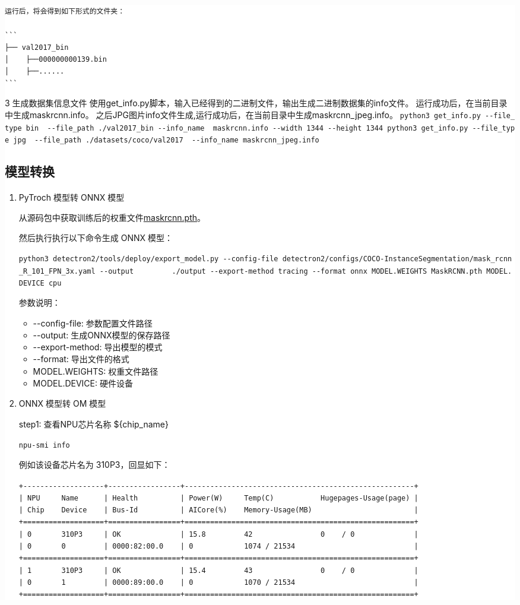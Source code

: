     运行后，将会得到如下形式的文件夹：

    ```
    ├── val2017_bin
    │    ├──000000000139.bin
    │    ├──......     	 
    ```

3 生成数据集信息文件
    使用get_info.py脚本，输入已经得到的二进制文件，输出生成二进制数据集的info文件。
    运行成功后，在当前目录中生成maskrcnn.info。
    之后JPG图片info文件生成,运行成功后，在当前目录中生成maskrcnn_jpeg.info。
    ```
    python3 get_info.py --file_type bin  --file_path ./val2017_bin --info_name  maskrcnn.info --width 1344 --height 1344
    python3 get_info.py --file_type jpg  --file_path ./datasets/coco/val2017  --info_name maskrcnn_jpeg.info
    ```

## 模型转换

1. PyTroch 模型转 ONNX 模型  

    从源码包中获取训练后的权重文件[maskrcnn.pth](https://ascend-repo-modelzoo.obs.cn-east-2.myhuaweicloud.com/script/Faster_Mask_RCNNforPyTorch/zh/1.1/Faster_Mask_RCNN_for_PyTorch.zip)。

    然后执行执行以下命令生成 ONNX 模型：
    ```
    python3 detectron2/tools/deploy/export_model.py --config-file detectron2/configs/COCO-InstanceSegmentation/mask_rcnn_R_101_FPN_3x.yaml --output         ./output --export-method tracing --format onnx MODEL.WEIGHTS MaskRCNN.pth MODEL.DEVICE cpu
    ```
    参数说明：
     + --config-file: 参数配置文件路径
     + --output: 生成ONNX模型的保存路径
     + --export-method: 导出模型的模式
     + --format: 导出文件的格式
     + MODEL.WEIGHTS: 权重文件路径
     + MODEL.DEVICE: 硬件设备


2. ONNX 模型转 OM 模型  

    step1: 查看NPU芯片名称 \${chip_name}
    ```bash
    npu-smi info
    ```
    例如该设备芯片名为 310P3，回显如下：
    ```
    +-------------------+-----------------+------------------------------------------------------+
    | NPU     Name      | Health          | Power(W)     Temp(C)           Hugepages-Usage(page) |
    | Chip    Device    | Bus-Id          | AICore(%)    Memory-Usage(MB)                        |
    +===================+=================+======================================================+
    | 0       310P3     | OK              | 15.8         42                0    / 0              |
    | 0       0         | 0000:82:00.0    | 0            1074 / 21534                            |
    +===================+=================+======================================================+
    | 1       310P3     | OK              | 15.4         43                0    / 0              |
    | 0       1         | 0000:89:00.0    | 0            1070 / 21534                            |
    +===================+=================+======================================================+
    ```
